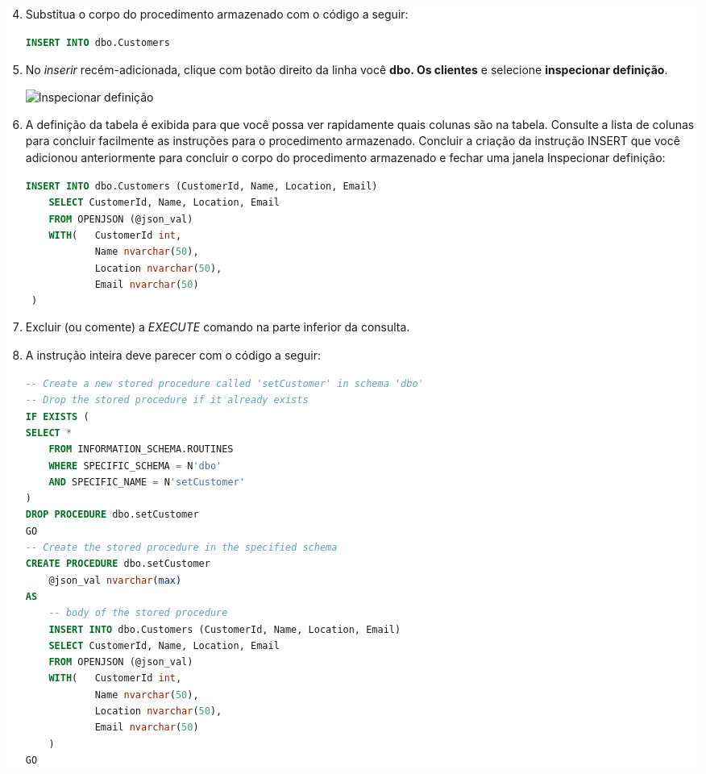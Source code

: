 4. Substitua o corpo do procedimento armazenado com o código a seguir:
   ```sql
   INSERT INTO dbo.Customers
   ```

5. No *inserir* recém-adicionada, clique com botão direito da linha você **dbo. Os clientes** e selecione **inspecionar definição**.

   ![Inspecionar definição](./media/tutorial-sql-editor/peek-definition.png)

6. A definição da tabela é exibida para que você possa ver rapidamente quais colunas são na tabela. Consulte a lista de colunas para concluir facilmente as instruções para o procedimento armazenado. Concluir a criação da instrução INSERT que você adicionou anteriormente para concluir o corpo do procedimento armazenado e fechar uma janela Inspecionar definição:

   ```sql
   INSERT INTO dbo.Customers (CustomerId, Name, Location, Email)
       SELECT CustomerId, Name, Location, Email
       FROM OPENJSON (@json_val)
       WITH(   CustomerId int, 
               Name nvarchar(50), 
               Location nvarchar(50), 
               Email nvarchar(50)
    )
   ```
7. Excluir (ou comente) a *EXECUTE* comando na parte inferior da consulta.
8. A instrução inteira deve parecer com o código a seguir:

   ```sql
   -- Create a new stored procedure called 'setCustomer' in schema 'dbo'
   -- Drop the stored procedure if it already exists
   IF EXISTS (
   SELECT *
       FROM INFORMATION_SCHEMA.ROUTINES
       WHERE SPECIFIC_SCHEMA = N'dbo'
       AND SPECIFIC_NAME = N'setCustomer'
   )
   DROP PROCEDURE dbo.setCustomer
   GO
   -- Create the stored procedure in the specified schema
   CREATE PROCEDURE dbo.setCustomer
       @json_val nvarchar(max) 
   AS
       -- body of the stored procedure
       INSERT INTO dbo.Customers (CustomerId, Name, Location, Email)
       SELECT CustomerId, Name, Location, Email
       FROM OPENJSON (@json_val)
       WITH(   CustomerId int, 
               Name nvarchar(50), 
               Location nvarchar(50), 
               Email nvarchar(50)
       )
   GO
   ```
